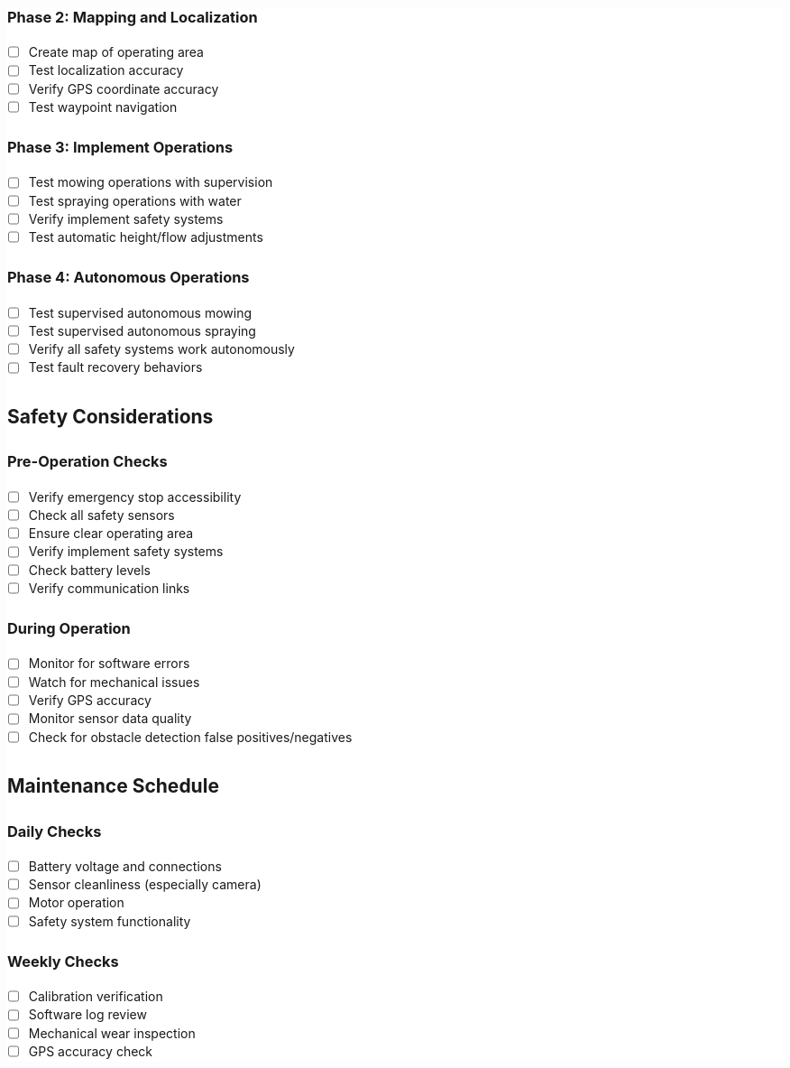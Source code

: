 ### Phase 2: Mapping and Localization
- [ ] Create map of operating area
- [ ] Test localization accuracy
- [ ] Verify GPS coordinate accuracy
- [ ] Test waypoint navigation

### Phase 3: Implement Operations
- [ ] Test mowing operations with supervision
- [ ] Test spraying operations with water
- [ ] Verify implement safety systems
- [ ] Test automatic height/flow adjustments

### Phase 4: Autonomous Operations
- [ ] Test supervised autonomous mowing
- [ ] Test supervised autonomous spraying
- [ ] Verify all safety systems work autonomously
- [ ] Test fault recovery behaviors

## Safety Considerations

### Pre-Operation Checks
- [ ] Verify emergency stop accessibility
- [ ] Check all safety sensors
- [ ] Ensure clear operating area
- [ ] Verify implement safety systems
- [ ] Check battery levels
- [ ] Verify communication links

### During Operation
- [ ] Monitor for software errors
- [ ] Watch for mechanical issues
- [ ] Verify GPS accuracy
- [ ] Monitor sensor data quality
- [ ] Check for obstacle detection false positives/negatives

## Maintenance Schedule

### Daily Checks
- [ ] Battery voltage and connections
- [ ] Sensor cleanliness (especially camera)
- [ ] Motor operation
- [ ] Safety system functionality

### Weekly Checks
- [ ] Calibration verification
- [ ] Software log review
- [ ] Mechanical wear inspection
- [ ] GPS accuracy check
